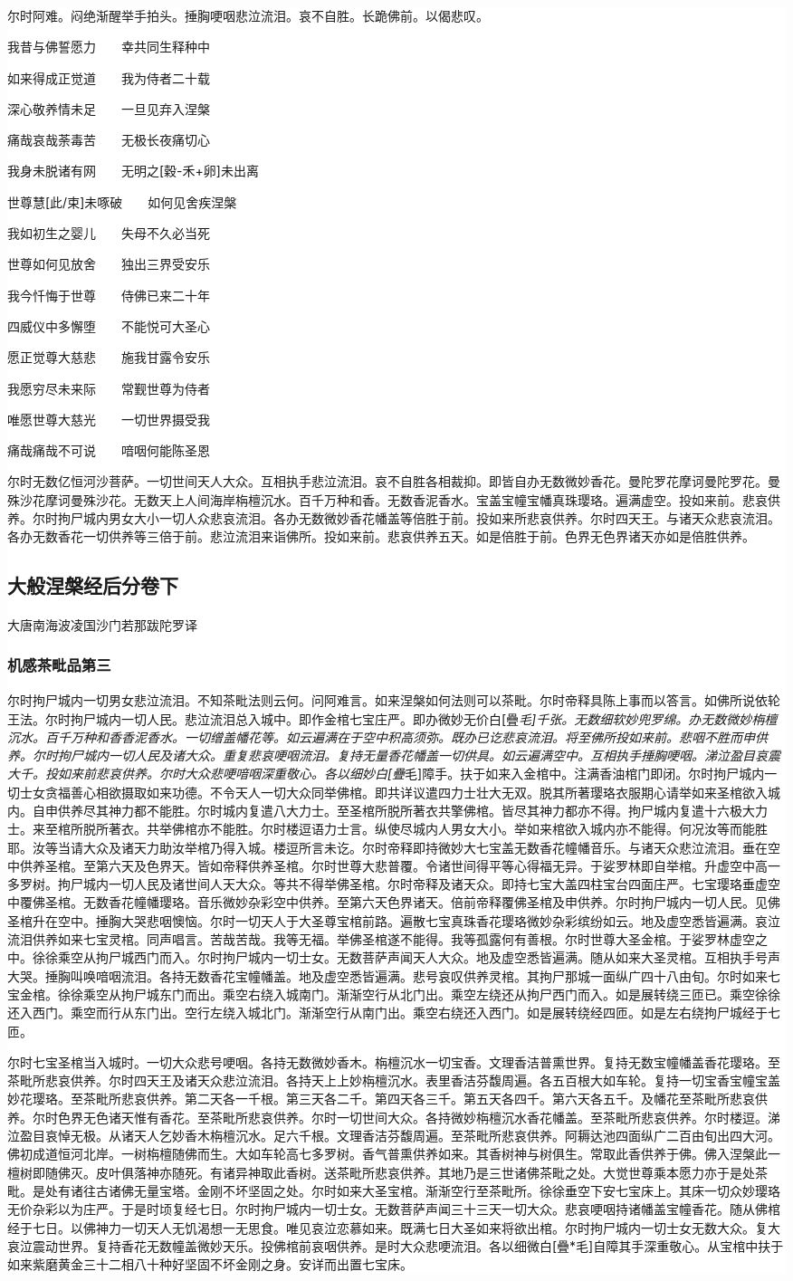 尔时阿难。闷绝渐醒举手拍头。捶胸哽咽悲泣流泪。哀不自胜。长跪佛前。以偈悲叹。  

我昔与佛誓愿力　　幸共同生释种中  

如来得成正觉道　　我为侍者二十载  

深心敬养情未足　　一旦见弃入涅槃  

痛哉哀哉荼毒苦　　无极长夜痛切心  

我身未脱诸有网　　无明之[穀-禾+卵]未出离  

世尊慧[此/束]未啄破　　如何见舍疾涅槃  

我如初生之婴儿　　失母不久必当死  

世尊如何见放舍　　独出三界受安乐  

我今忏悔于世尊　　侍佛已来二十年  

四威仪中多懈堕　　不能悦可大圣心  

愿正觉尊大慈悲　　施我甘露令安乐  

我愿穷尽未来际　　常觐世尊为侍者  

唯愿世尊大慈光　　一切世界摄受我  

痛哉痛哉不可说　　喑咽何能陈圣恩  

尔时无数亿恒河沙菩萨。一切世间天人大众。互相执手悲泣流泪。哀不自胜各相裁抑。即皆自办无数微妙香花。曼陀罗花摩诃曼陀罗花。曼殊沙花摩诃曼殊沙花。无数天上人间海岸栴檀沉水。百千万种和香。无数香泥香水。宝盖宝幢宝幡真珠璎珞。遍满虚空。投如来前。悲哀供养。尔时拘尸城内男女大小一切人众悲哀流泪。各办无数微妙香花幡盖等倍胜于前。投如来所悲哀供养。尔时四天王。与诸天众悲哀流泪。各办无数香花一切供养等三倍于前。悲泣流泪来诣佛所。投如来前。悲哀供养五天。如是倍胜于前。色界无色界诸天亦如是倍胜供养。  

## 大般涅槃经后分卷下

大唐南海波凌国沙门若那跋陀罗译  

### 机感茶毗品第三

尔时拘尸城内一切男女悲泣流泪。不知茶毗法则云何。问阿难言。如来涅槃如何法则可以茶毗。尔时帝释具陈上事而以答言。如佛所说依轮王法。尔时拘尸城内一切人民。悲泣流泪总入城中。即作金棺七宝庄严。即办微妙无价白[疊*毛]千张。无数细软妙兜罗绵。办无数微妙栴檀沉水。百千万种和香香泥香水。一切缯盖幡花等。如云遍满在于空中积高须弥。既办已讫悲哀流泪。将至佛所投如来前。悲咽不胜而申供养。尔时拘尸城内一切人民及诸大众。重复悲哀哽咽流泪。复持无量香花幡盖一切供具。如云遍满空中。互相执手捶胸哽咽。涕泣盈目哀震大千。投如来前悲哀供养。尔时大众悲哽喑咽深重敬心。各以细妙白[疊*毛]障手。扶于如来入金棺中。注满香油棺门即闭。尔时拘尸城内一切士女贪福善心相欲摄取如来功德。不令天人一切大众同举佛棺。即共详议遣四力士壮大无双。脱其所著璎珞衣服期心请举如来圣棺欲入城内。自申供养尽其神力都不能胜。尔时城内复遣八大力士。至圣棺所脱所著衣共擎佛棺。皆尽其神力都亦不得。拘尸城内复遣十六极大力士。来至棺所脱所著衣。共举佛棺亦不能胜。尔时楼逗语力士言。纵使尽城内人男女大小。举如来棺欲入城内亦不能得。何况汝等而能胜耶。汝等当请大众及诸天力助汝举棺乃得入城。楼逗所言未讫。尔时帝释即持微妙大七宝盖无数香花幢幡音乐。与诸天众悲泣流泪。垂在空中供养圣棺。至第六天及色界天。皆如帝释供养圣棺。尔时世尊大悲普覆。令诸世间得平等心得福无异。于娑罗林即自举棺。升虚空中高一多罗树。拘尸城内一切人民及诸世间人天大众。等共不得举佛圣棺。尔时帝释及诸天众。即持七宝大盖四柱宝台四面庄严。七宝璎珞垂虚空中覆佛圣棺。无数香花幢幡璎珞。音乐微妙杂彩空中供养。至第六天色界诸天。倍前帝释覆佛圣棺及申供养。尔时拘尸城内一切人民。见佛圣棺升在空中。捶胸大哭悲咽懊恼。尔时一切天人于大圣尊宝棺前路。遍散七宝真珠香花璎珞微妙杂彩缤纷如云。地及虚空悉皆遍满。哀泣流泪供养如来七宝灵棺。同声唱言。苦哉苦哉。我等无福。举佛圣棺遂不能得。我等孤露何有善根。尔时世尊大圣金棺。于娑罗林虚空之中。徐徐乘空从拘尸城西门而入。尔时拘尸城内一切士女。无数菩萨声闻天人大众。地及虚空悉皆遍满。随从如来大圣灵棺。互相执手号声大哭。捶胸叫唤喑咽流泪。各持无数香花宝幢幡盖。地及虚空悉皆遍满。悲号哀叹供养灵棺。其拘尸那城一面纵广四十八由旬。尔时如来七宝金棺。徐徐乘空从拘尸城东门而出。乘空右绕入城南门。渐渐空行从北门出。乘空左绕还从拘尸西门而入。如是展转绕三匝已。乘空徐徐还入西门。乘空而行从东门出。空行左绕入城北门。渐渐空行从南门出。乘空右绕还入西门。如是展转绕经四匝。如是左右绕拘尸城经于七匝。  

尔时七宝圣棺当入城时。一切大众悲号哽咽。各持无数微妙香木。栴檀沉水一切宝香。文理香洁普熏世界。复持无数宝幢幡盖香花璎珞。至茶毗所悲哀供养。尔时四天王及诸天众悲泣流泪。各持天上上妙栴檀沉水。表里香洁芬馥周遍。各五百根大如车轮。复持一切宝香宝幢宝盖妙花璎珞。至茶毗所悲哀供养。第二天各一千根。第三天各二千。第四天各三千。第五天各四千。第六天各五千。及幡花至茶毗所悲哀供养。尔时色界无色诸天惟有香花。至茶毗所悲哀供养。尔时一切世间大众。各持微妙栴檀沉水香花幡盖。至茶毗所悲哀供养。尔时楼逗。涕泣盈目哀悼无极。从诸天人乞妙香木栴檀沉水。足六千根。文理香洁芬馥周遍。至茶毗所悲哀供养。阿耨达池四面纵广二百由旬出四大河。佛初成道恒河北岸。一树栴檀随佛而生。大如车轮高七多罗树。香气普熏供养如来。其香树神与树俱生。常取此香供养于佛。佛入涅槃此一檀树即随佛灭。皮叶俱落神亦随死。有诸异神取此香树。送茶毗所悲哀供养。其地乃是三世诸佛茶毗之处。大觉世尊乘本愿力亦于是处茶毗。是处有诸往古诸佛无量宝塔。金刚不坏坚固之处。尔时如来大圣宝棺。渐渐空行至茶毗所。徐徐垂空下安七宝床上。其床一切众妙璎珞无价杂彩以为庄严。于是时顷复经七日。尔时拘尸城内一切士女。无数菩萨声闻三十三天一切大众。悲哀哽咽持诸幡盖宝幢香花。随从佛棺经于七日。以佛神力一切天人无饥渴想一无思食。唯见哀泣恋慕如来。既满七日大圣如来将欲出棺。尔时拘尸城内一切士女无数大众。复大哀泣震动世界。复持香花无数幢盖微妙天乐。投佛棺前哀咽供养。是时大众悲哽流泪。各以细微白[疊*毛]自障其手深重敬心。从宝棺中扶于如来紫磨黄金三十二相八十种好坚固不坏金刚之身。安详而出置七宝床。  
